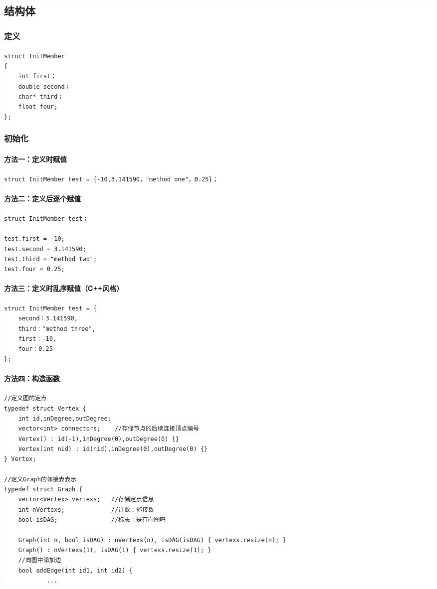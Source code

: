 ## 结构体

### 定义

```
struct InitMember
{
    int first；
    double second；
    char* third；
    float four;
};
```

### 初始化

#### 方法一：定义时赋值

```
struct InitMember test = {-10,3.141590，"method one"，0.25}；
```

#### 方法二：定义后逐个赋值

```
struct InitMember test；

test.first = -10;
test.second = 3.141590;
test.third = "method two";
test.four = 0.25;
```

#### 方法三：定义时乱序赋值（C++风格）

```
struct InitMember test = {
    second：3.141590,
    third："method three",
    first：-10,
    four：0.25
};
```

#### 方法四：构造函数

```
//定义图的定点
typedef struct Vertex {
    int id,inDegree,outDegree;
    vector<int> connectors;    //存储节点的后续连接顶点编号
    Vertex() : id(-1),inDegree(0),outDegree(0) {}
    Vertex(int nid) : id(nid),inDegree(0),outDegree(0) {}
} Vertex;
 
//定义Graph的邻接表表示
typedef struct Graph {
    vector<Vertex> vertexs;   //存储定点信息
    int nVertexs;             //计数：邻接数
    bool isDAG;               //标志：是有向图吗
 
    Graph(int n, bool isDAG) : nVertexs(n), isDAG(isDAG) { vertexs.resize(n); }
    Graph() : nVertexs(1), isDAG(1) { vertexs.resize(1); }
    //向图中添加边
    bool addEdge(int id1, int id2) {
            ...
```